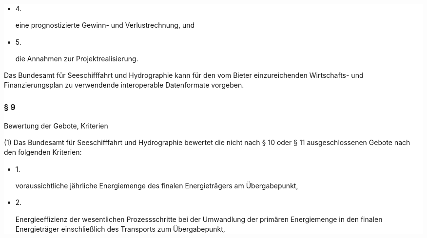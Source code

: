   - 4\.
    
    <div style="">
    
    eine prognostizierte Gewinn- und Verlustrechnung, und
    
    </div>

  - 5\.
    
    <div style="">
    
    die Annahmen zur Projektrealisierung.
    
    </div>

Das Bundesamt für Seeschifffahrt und Hydrographie kann für den vom
Bieter einzureichenden Wirtschafts- und Finanzierungsplan zu verwendende
interoperable Datenformate vorgeben.

</div>

</div>

</div>

</div>

<span id="BJNR432800021BJNE001001119.html"></span>

### § 9  
Bewertung der Gebote, Kriterien

<div>

<div class="jnhtml">

<div>

<div class="jurAbsatz">

(1) Das Bundesamt für Seeschifffahrt und Hydrographie bewertet die nicht
nach § 10 oder § 11 ausgeschlossenen Gebote nach den folgenden
Kriterien:

  - 1\.
    
    <div style="">
    
    voraussichtliche jährliche Energiemenge des finalen Energieträgers
    am Übergabepunkt,
    
    </div>

  - 2\.
    
    <div style="">
    
    Energieeffizienz der wesentlichen Prozessschritte bei der Umwandlung
    der primären Energiemenge in den finalen Energieträger
    einschließlich des Transports zum Übergabepunkt,
    
    </div>
